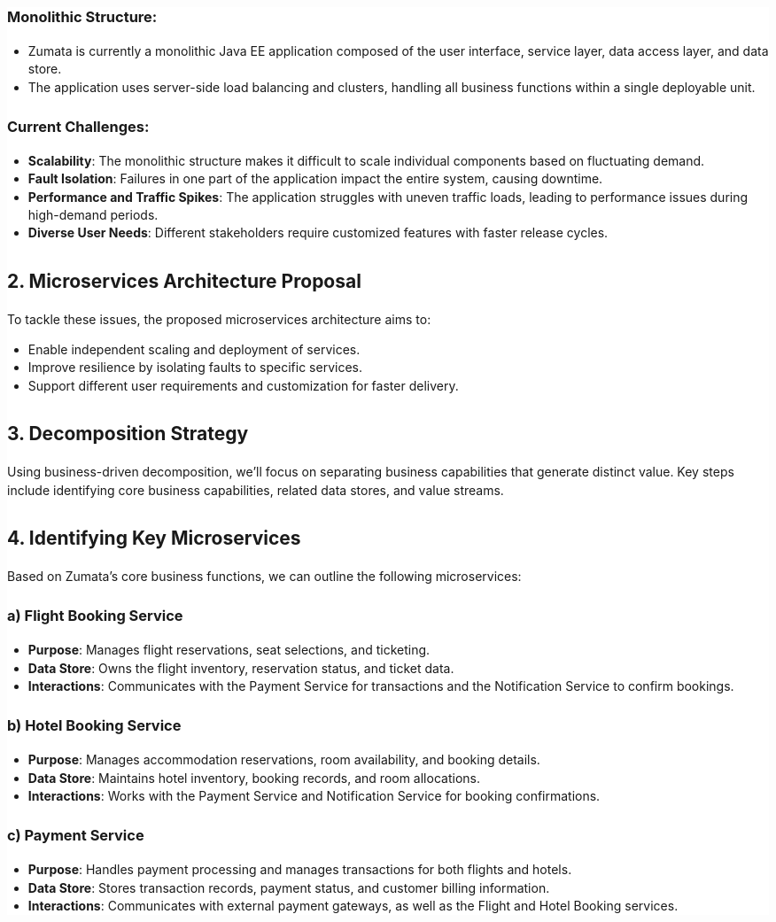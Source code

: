 ### Monolithic Structure:
- Zumata is currently a monolithic Java EE application composed of the user interface, service layer, data access layer, and data store.
- The application uses server-side load balancing and clusters, handling all business functions within a single deployable unit.

### Current Challenges:
- **Scalability**: The monolithic structure makes it difficult to scale individual components based on fluctuating demand.
- **Fault Isolation**: Failures in one part of the application impact the entire system, causing downtime.
- **Performance and Traffic Spikes**: The application struggles with uneven traffic loads, leading to performance issues during high-demand periods.
- **Diverse User Needs**: Different stakeholders require customized features with faster release cycles.

## 2. Microservices Architecture Proposal

To tackle these issues, the proposed microservices architecture aims to:
- Enable independent scaling and deployment of services.
- Improve resilience by isolating faults to specific services.
- Support different user requirements and customization for faster delivery.

## 3. Decomposition Strategy

Using business-driven decomposition, we’ll focus on separating business capabilities that generate distinct value. Key steps include identifying core business capabilities, related data stores, and value streams.

## 4. Identifying Key Microservices

Based on Zumata’s core business functions, we can outline the following microservices:

### a) Flight Booking Service
- **Purpose**: Manages flight reservations, seat selections, and ticketing.
- **Data Store**: Owns the flight inventory, reservation status, and ticket data.
- **Interactions**: Communicates with the Payment Service for transactions and the Notification Service to confirm bookings.

### b) Hotel Booking Service
- **Purpose**: Manages accommodation reservations, room availability, and booking details.
- **Data Store**: Maintains hotel inventory, booking records, and room allocations.
- **Interactions**: Works with the Payment Service and Notification Service for booking confirmations.

### c) Payment Service
- **Purpose**: Handles payment processing and manages transactions for both flights and hotels.
- **Data Store**: Stores transaction records, payment status, and customer billing information.
- **Interactions**: Communicates with external payment gateways, as well as the Flight and Hotel Booking services.
